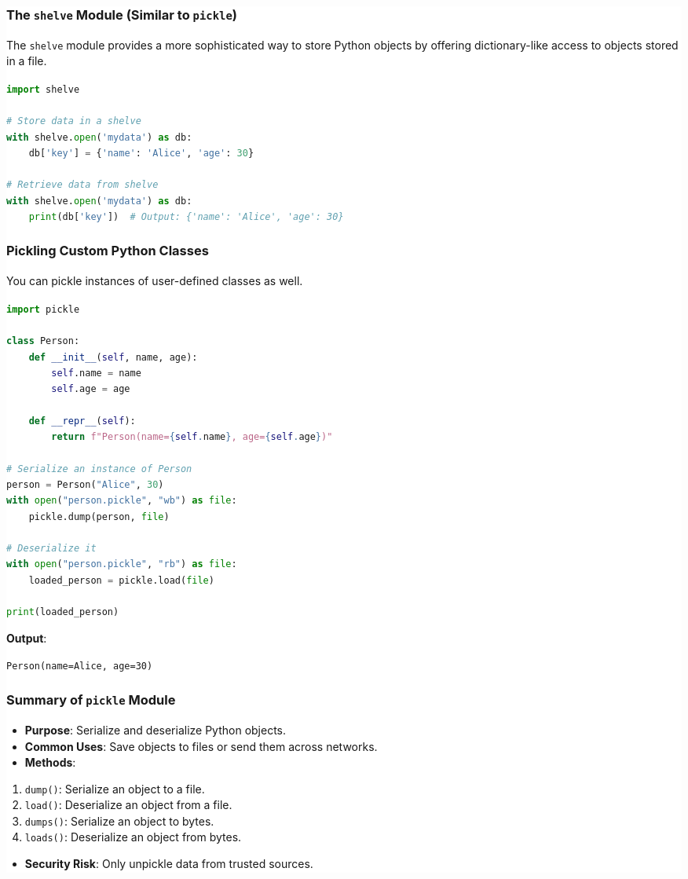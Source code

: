 ### The `shelve` Module (Similar to `pickle`)
The `shelve` module provides a more sophisticated way to store Python objects by offering dictionary-like access to objects stored in a file.

```python
import shelve

# Store data in a shelve
with shelve.open('mydata') as db:
    db['key'] = {'name': 'Alice', 'age': 30}

# Retrieve data from shelve
with shelve.open('mydata') as db:
    print(db['key'])  # Output: {'name': 'Alice', 'age': 30}
```

### Pickling Custom Python Classes

You can pickle instances of user-defined classes as well.

```python
import pickle

class Person:
    def __init__(self, name, age):
        self.name = name
        self.age = age

    def __repr__(self):
        return f"Person(name={self.name}, age={self.age})"

# Serialize an instance of Person
person = Person("Alice", 30)
with open("person.pickle", "wb") as file:
    pickle.dump(person, file)

# Deserialize it
with open("person.pickle", "rb") as file:
    loaded_person = pickle.load(file)

print(loaded_person)
```

**Output**:
```
Person(name=Alice, age=30)
```

### Summary of `pickle` Module
- **Purpose**: Serialize and deserialize Python objects.
- **Common Uses**: Save objects to files or send them across networks.
- **Methods**:
1. `dump()`: Serialize an object to a file.
1. `load()`: Deserialize an object from a file.
1. `dumps()`: Serialize an object to bytes.
1. `loads()`: Deserialize an object from bytes.
- **Security Risk**: Only unpickle data from trusted sources.





